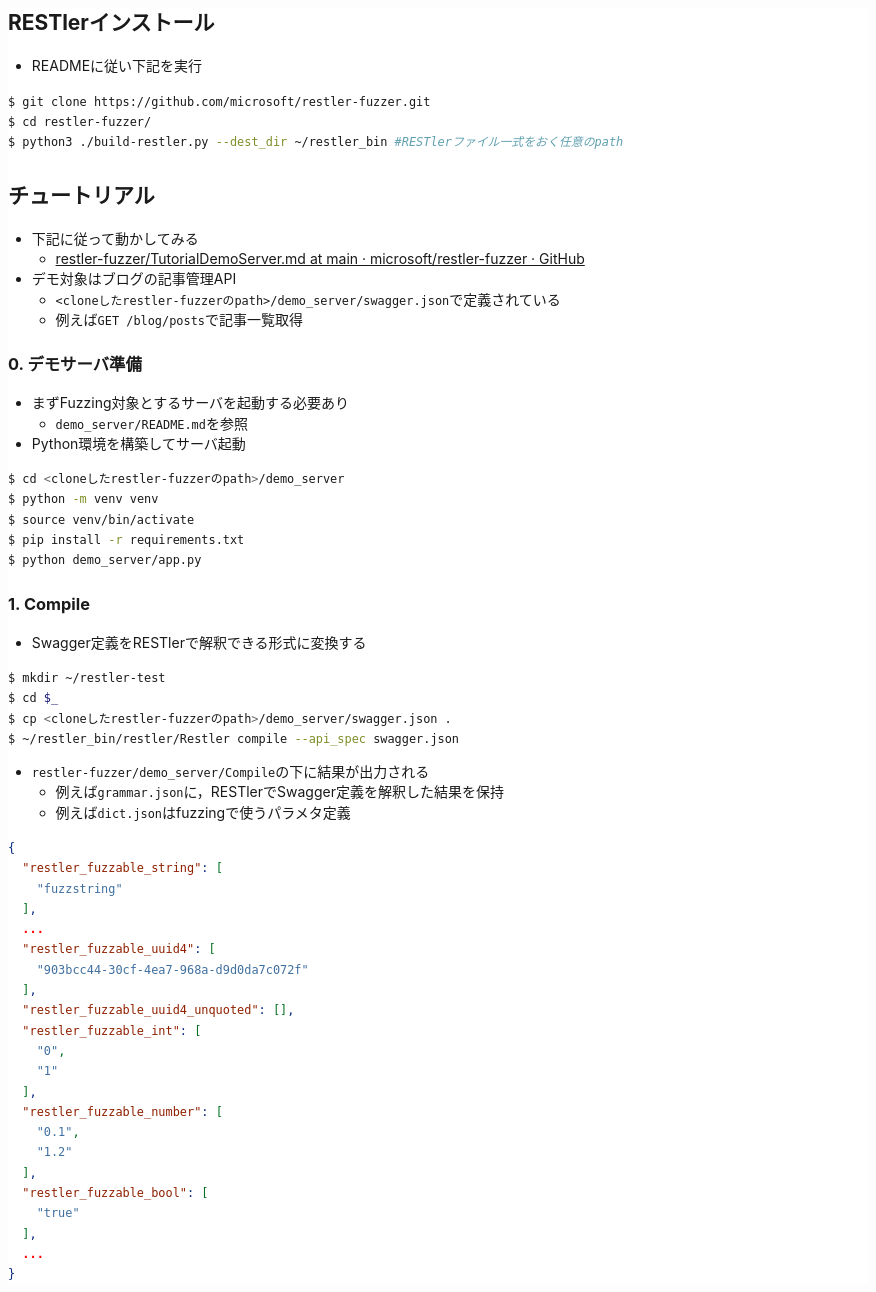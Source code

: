 ## RESTlerインストール
- READMEに従い下記を実行
```bash
$ git clone https://github.com/microsoft/restler-fuzzer.git
$ cd restler-fuzzer/
$ python3 ./build-restler.py --dest_dir ~/restler_bin #RESTlerファイル一式をおく任意のpath
```

## チュートリアル
- 下記に従って動かしてみる
  - [restler-fuzzer/TutorialDemoServer.md at main · microsoft/restler-fuzzer · GitHub](https://github.com/microsoft/restler-fuzzer/blob/main/docs/user-guide/TutorialDemoServer.md)
- デモ対象はブログの記事管理API
  - `<cloneしたrestler-fuzzerのpath>/demo_server/swagger.json`で定義されている
  - 例えば`GET /blog/posts`で記事一覧取得
  
### 0. デモサーバ準備
- まずFuzzing対象とするサーバを起動する必要あり
  - `demo_server/README.md`を参照
- Python環境を構築してサーバ起動
```bash
$ cd <cloneしたrestler-fuzzerのpath>/demo_server
$ python -m venv venv
$ source venv/bin/activate
$ pip install -r requirements.txt
$ python demo_server/app.py
```

### 1. Compile
- Swagger定義をRESTlerで解釈できる形式に変換する
```bash
$ mkdir ~/restler-test
$ cd $_
$ cp <cloneしたrestler-fuzzerのpath>/demo_server/swagger.json .
$ ~/restler_bin/restler/Restler compile --api_spec swagger.json
```

- `restler-fuzzer/demo_server/Compile`の下に結果が出力される
  - 例えば`grammar.json`に，RESTlerでSwagger定義を解釈した結果を保持
  - 例えば`dict.json`はfuzzingで使うパラメタ定義
```json:dict.json
{
  "restler_fuzzable_string": [
    "fuzzstring"
  ],
  ...
  "restler_fuzzable_uuid4": [
    "903bcc44-30cf-4ea7-968a-d9d0da7c072f"
  ],
  "restler_fuzzable_uuid4_unquoted": [],
  "restler_fuzzable_int": [
    "0",
    "1"
  ],
  "restler_fuzzable_number": [
    "0.1",
    "1.2"
  ],
  "restler_fuzzable_bool": [
    "true"
  ],
  ...
}
```